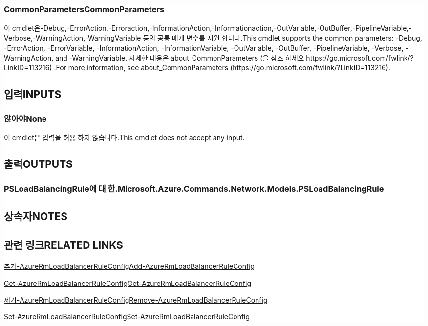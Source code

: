 ### <span data-ttu-id="3cc3d-149">CommonParameters</span><span class="sxs-lookup"><span data-stu-id="3cc3d-149">CommonParameters</span></span>
<span data-ttu-id="3cc3d-150">이 cmdlet은-Debug,-ErrorAction,-Erroraction,-InformationAction,-Informationaction,-OutVariable,-OutBuffer,-PipelineVariable,-Verbose,-WarningAction,-WarningVariable 등의 공통 매개 변수를 지원 합니다.</span><span class="sxs-lookup"><span data-stu-id="3cc3d-150">This cmdlet supports the common parameters: -Debug, -ErrorAction, -ErrorVariable, -InformationAction, -InformationVariable, -OutVariable, -OutBuffer, -PipelineVariable, -Verbose, -WarningAction, and -WarningVariable.</span></span> <span data-ttu-id="3cc3d-151">자세한 내용은 about_CommonParameters (을 참조 하세요 https://go.microsoft.com/fwlink/?LinkID=113216) .</span><span class="sxs-lookup"><span data-stu-id="3cc3d-151">For more information, see about_CommonParameters (https://go.microsoft.com/fwlink/?LinkID=113216).</span></span>

## <span data-ttu-id="3cc3d-152">입력</span><span class="sxs-lookup"><span data-stu-id="3cc3d-152">INPUTS</span></span>

### <span data-ttu-id="3cc3d-153">않아야</span><span class="sxs-lookup"><span data-stu-id="3cc3d-153">None</span></span>
<span data-ttu-id="3cc3d-154">이 cmdlet은 입력을 허용 하지 않습니다.</span><span class="sxs-lookup"><span data-stu-id="3cc3d-154">This cmdlet does not accept any input.</span></span>

## <span data-ttu-id="3cc3d-155">출력</span><span class="sxs-lookup"><span data-stu-id="3cc3d-155">OUTPUTS</span></span>

### <span data-ttu-id="3cc3d-156">PSLoadBalancingRule에 대 한.</span><span class="sxs-lookup"><span data-stu-id="3cc3d-156">Microsoft.Azure.Commands.Network.Models.PSLoadBalancingRule</span></span>

## <span data-ttu-id="3cc3d-157">상속자</span><span class="sxs-lookup"><span data-stu-id="3cc3d-157">NOTES</span></span>

## <span data-ttu-id="3cc3d-158">관련 링크</span><span class="sxs-lookup"><span data-stu-id="3cc3d-158">RELATED LINKS</span></span>

[<span data-ttu-id="3cc3d-159">추가-AzureRmLoadBalancerRuleConfig</span><span class="sxs-lookup"><span data-stu-id="3cc3d-159">Add-AzureRmLoadBalancerRuleConfig</span></span>](./Add-AzureRmLoadBalancerRuleConfig.md)

[<span data-ttu-id="3cc3d-160">Get-AzureRmLoadBalancerRuleConfig</span><span class="sxs-lookup"><span data-stu-id="3cc3d-160">Get-AzureRmLoadBalancerRuleConfig</span></span>](./Get-AzureRmLoadBalancerRuleConfig.md)

[<span data-ttu-id="3cc3d-161">제거-AzureRmLoadBalancerRuleConfig</span><span class="sxs-lookup"><span data-stu-id="3cc3d-161">Remove-AzureRmLoadBalancerRuleConfig</span></span>](./Remove-AzureRmLoadBalancerRuleConfig.md)

[<span data-ttu-id="3cc3d-162">Set-AzureRmLoadBalancerRuleConfig</span><span class="sxs-lookup"><span data-stu-id="3cc3d-162">Set-AzureRmLoadBalancerRuleConfig</span></span>](./Set-AzureRmLoadBalancerRuleConfig.md)


